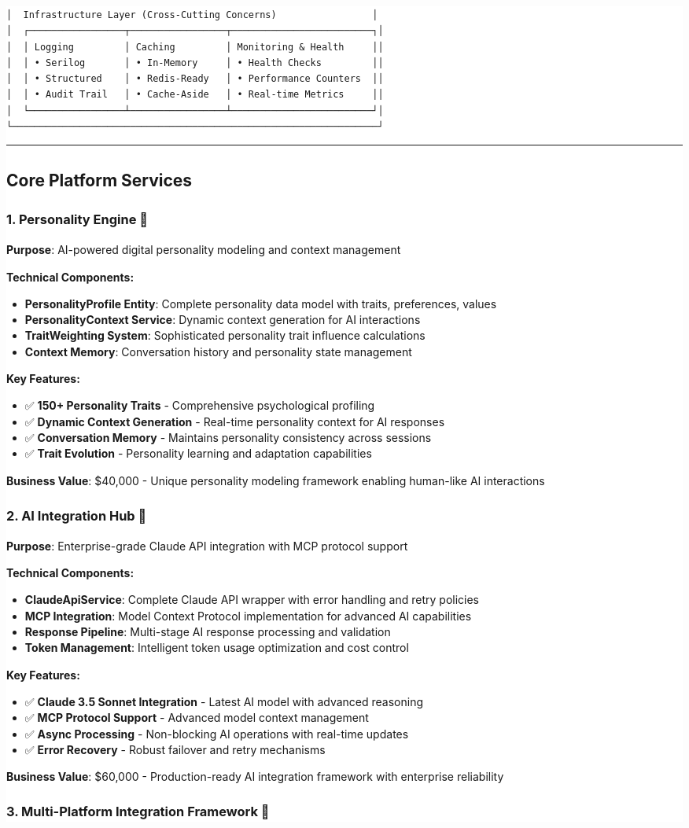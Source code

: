 ```
│  Infrastructure Layer (Cross-Cutting Concerns)                 │
│  ┌─────────────────┬─────────────────┬─────────────────────────┐│
│  │ Logging         │ Caching         │ Monitoring & Health     ││
│  │ • Serilog       │ • In-Memory     │ • Health Checks         ││
│  │ • Structured    │ • Redis-Ready   │ • Performance Counters  ││
│  │ • Audit Trail   │ • Cache-Aside   │ • Real-time Metrics     ││
│  └─────────────────┴─────────────────┴─────────────────────────┘│
└─────────────────────────────────────────────────────────────────┘
```

---

## Core Platform Services

### 1. Personality Engine 🧠

**Purpose**: AI-powered digital personality modeling and context management

**Technical Components:**
- **PersonalityProfile Entity**: Complete personality data model with traits, preferences, values
- **PersonalityContext Service**: Dynamic context generation for AI interactions  
- **TraitWeighting System**: Sophisticated personality trait influence calculations
- **Context Memory**: Conversation history and personality state management

**Key Features:**
- ✅ **150+ Personality Traits** - Comprehensive psychological profiling
- ✅ **Dynamic Context Generation** - Real-time personality context for AI responses
- ✅ **Conversation Memory** - Maintains personality consistency across sessions
- ✅ **Trait Evolution** - Personality learning and adaptation capabilities

**Business Value**: $40,000 - Unique personality modeling framework enabling human-like AI interactions

### 2. AI Integration Hub 🤖

**Purpose**: Enterprise-grade Claude API integration with MCP protocol support

**Technical Components:**
- **ClaudeApiService**: Complete Claude API wrapper with error handling and retry policies
- **MCP Integration**: Model Context Protocol implementation for advanced AI capabilities
- **Response Pipeline**: Multi-stage AI response processing and validation
- **Token Management**: Intelligent token usage optimization and cost control

**Key Features:**
- ✅ **Claude 3.5 Sonnet Integration** - Latest AI model with advanced reasoning
- ✅ **MCP Protocol Support** - Advanced model context management
- ✅ **Async Processing** - Non-blocking AI operations with real-time updates
- ✅ **Error Recovery** - Robust failover and retry mechanisms

**Business Value**: $60,000 - Production-ready AI integration framework with enterprise reliability

### 3. Multi-Platform Integration Framework 🔗
